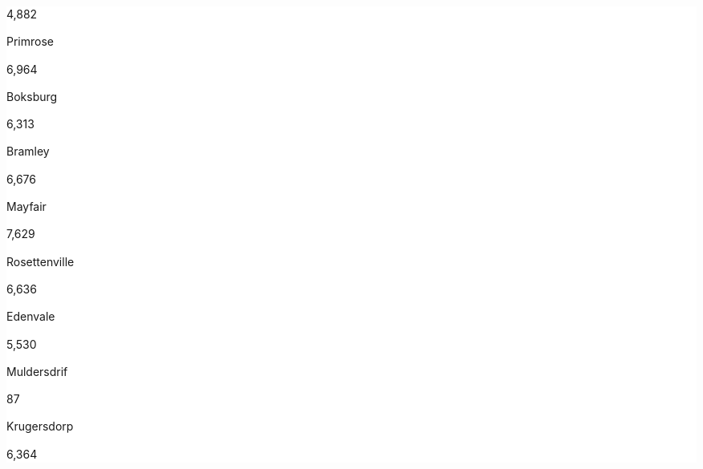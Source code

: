 <td><p>4,882</p></td>

</tr>

<tr>

<td><p>Primrose</p></td>

<td><p>6,964</p></td>

</tr>

<tr>

<td><p>Boksburg</p></td>

<td><p>6,313</p></td>

</tr>

<tr>

<td><p>Bramley</p></td>

<td><p>6,676</p></td>

</tr>

<tr>

<td><p>Mayfair</p></td>

<td><p>7,629</p></td>

</tr>

<tr>

<td><p>Rosettenville</p></td>

<td><p>6,636</p></td>

</tr>

<tr>

<td><p>Edenvale</p></td>

<td><p>5,530</p></td>

</tr>

<tr>

<td><p>Muldersdrif</p></td>

<td><p>87</p></td>

</tr>

<tr>

<td><p>Krugersdorp</p></td>

<td><p>6,364</p></td>
